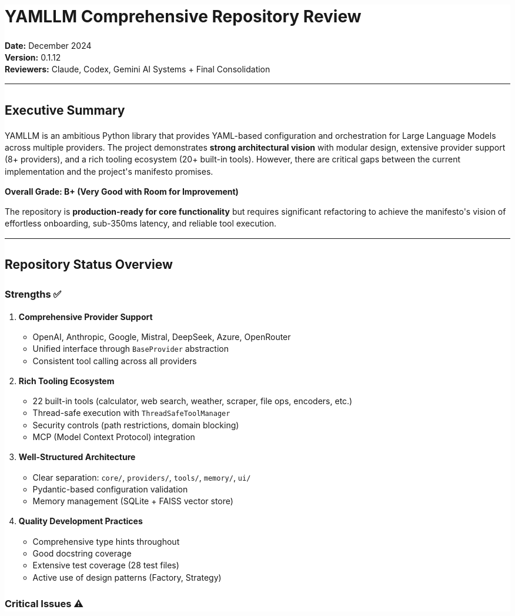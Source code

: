 # YAMLLM Comprehensive Repository Review

**Date:** December 2024  
**Version:** 0.1.12  
**Reviewers:** Claude, Codex, Gemini AI Systems + Final Consolidation

---

## Executive Summary

YAMLLM is an ambitious Python library that provides YAML-based configuration and orchestration for Large Language Models across multiple providers. The project demonstrates **strong architectural vision** with modular design, extensive provider support (8+ providers), and a rich tooling ecosystem (20+ built-in tools). However, there are critical gaps between the current implementation and the project's manifesto promises.

**Overall Grade: B+ (Very Good with Room for Improvement)**

The repository is **production-ready for core functionality** but requires significant refactoring to achieve the manifesto's vision of effortless onboarding, sub-350ms latency, and reliable tool execution.

---

## Repository Status Overview

### Strengths ✅

1. **Comprehensive Provider Support**
   - OpenAI, Anthropic, Google, Mistral, DeepSeek, Azure, OpenRouter
   - Unified interface through `BaseProvider` abstraction
   - Consistent tool calling across all providers

2. **Rich Tooling Ecosystem**
   - 22 built-in tools (calculator, web search, weather, scraper, file ops, encoders, etc.)
   - Thread-safe execution with `ThreadSafeToolManager`
   - Security controls (path restrictions, domain blocking)
   - MCP (Model Context Protocol) integration

3. **Well-Structured Architecture**
   - Clear separation: `core/`, `providers/`, `tools/`, `memory/`, `ui/`
   - Pydantic-based configuration validation
   - Memory management (SQLite + FAISS vector store)

4. **Quality Development Practices**
   - Comprehensive type hints throughout
   - Good docstring coverage
   - Extensive test coverage (28 test files)
   - Active use of design patterns (Factory, Strategy)

### Critical Issues ⚠️
